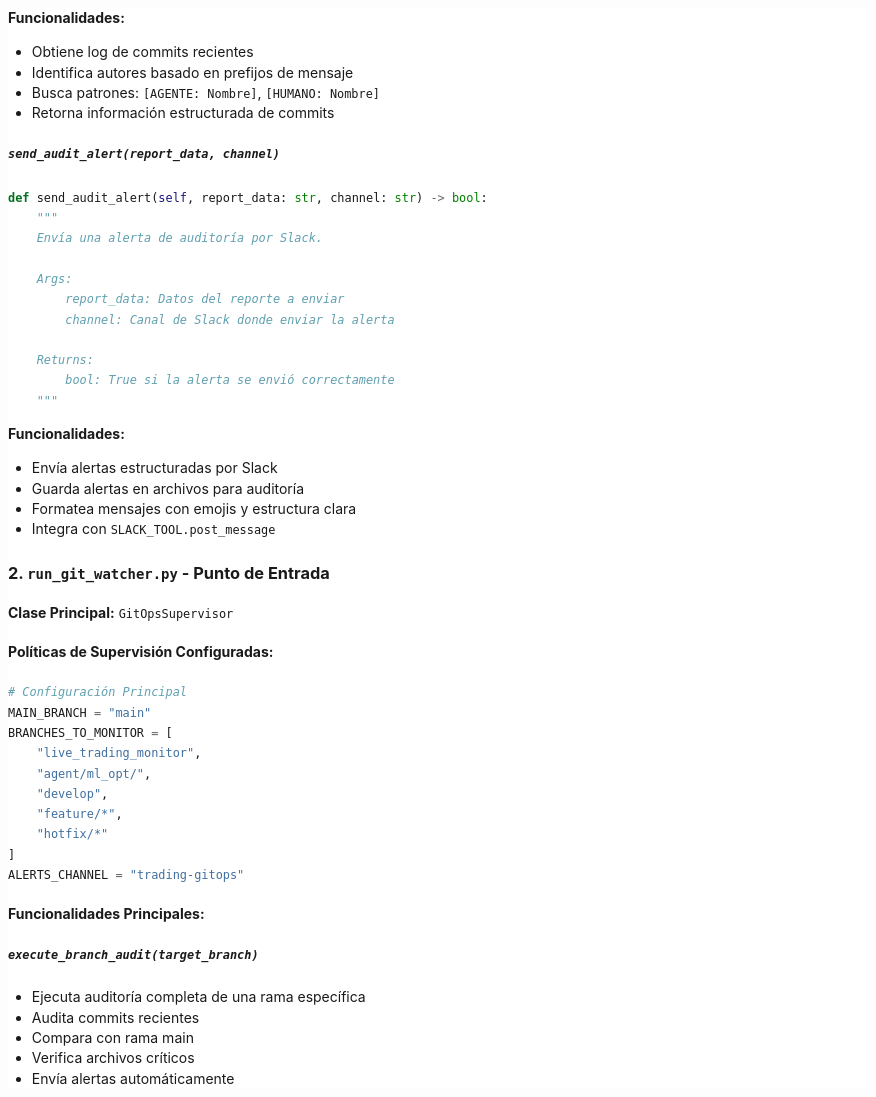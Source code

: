 **Funcionalidades:**
- Obtiene log de commits recientes
- Identifica autores basado en prefijos de mensaje
- Busca patrones: `[AGENTE: Nombre]`, `[HUMANO: Nombre]`
- Retorna información estructurada de commits

##### `send_audit_alert(report_data, channel)`
```python
def send_audit_alert(self, report_data: str, channel: str) -> bool:
    """
    Envía una alerta de auditoría por Slack.
    
    Args:
        report_data: Datos del reporte a enviar
        channel: Canal de Slack donde enviar la alerta
        
    Returns:
        bool: True si la alerta se envió correctamente
    """
```

**Funcionalidades:**
- Envía alertas estructuradas por Slack
- Guarda alertas en archivos para auditoría
- Formatea mensajes con emojis y estructura clara
- Integra con `SLACK_TOOL.post_message`

### 2. `run_git_watcher.py` - Punto de Entrada

**Clase Principal:** `GitOpsSupervisor`

#### Políticas de Supervisión Configuradas:

```python
# Configuración Principal
MAIN_BRANCH = "main"
BRANCHES_TO_MONITOR = [
    "live_trading_monitor",
    "agent/ml_opt/",
    "develop", 
    "feature/*",
    "hotfix/*"
]
ALERTS_CHANNEL = "trading-gitops"
```

#### Funcionalidades Principales:

##### `execute_branch_audit(target_branch)`
- Ejecuta auditoría completa de una rama específica
- Audita commits recientes
- Compara con rama main
- Verifica archivos críticos
- Envía alertas automáticamente
